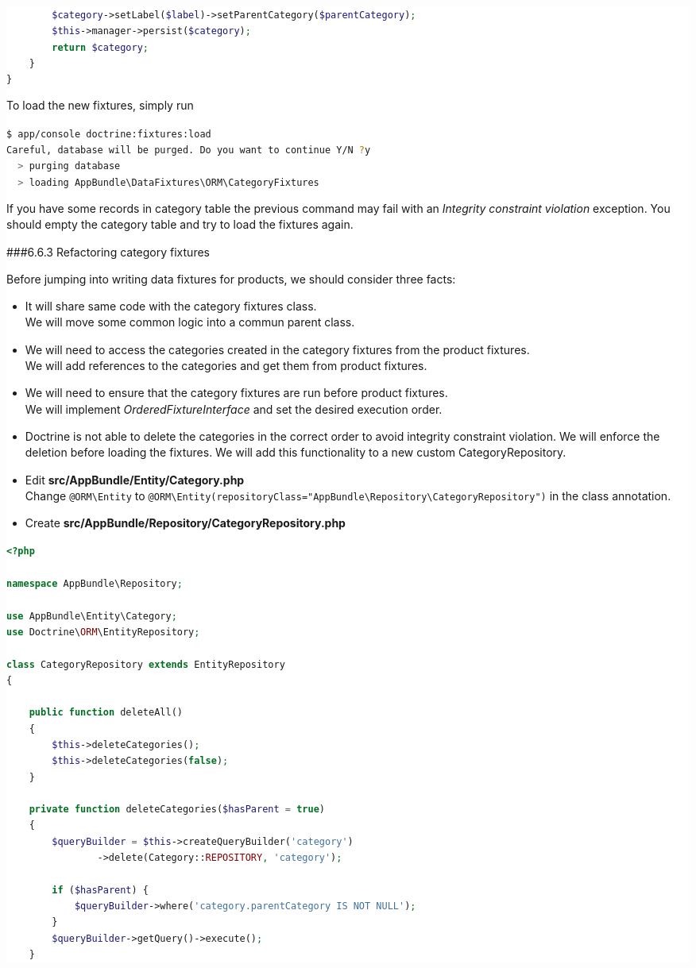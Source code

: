 ````php
        $category->setLabel($label)->setParentCategory($parentCategory);
        $this->manager->persist($category);
        return $category;
    }
}
````

To load the new fixtures, simply run

````bash
$ app/console doctrine:fixtures:load
Careful, database will be purged. Do you want to continue Y/N ?y
  > purging database
  > loading AppBundle\DataFixtures\ORM\CategoryFixtures
````

If you have some records in category table the previous command may fail with an *Integrity constraint violation* exception.
You should empty the category table and try to load the fixtures again.

###6.6.3 Refactoring category fixtures

Before jumping into writing data fixtures for products, we should consider three facts:
- It will share same code with the category fixtures class.  
We will move some common logic into a commun parent class.
- We will need to access the categories created in the category fixtures from the product fixtures.  
We will add references to the categories and get them from product fixtures.
- We will need to ensure that the category fixtures are run before product fixtures.  
We will implement *OrderedFixtureInterface* and set the desired execution order.
- Doctrine is not able to delete the categories in the correct order to avoid integrity constraint violation.
We will enforce the deletion before loading the fixtures. We will add this functionality to a new custom CategoryRepository.


- Edit **src/AppBundle/Entity/Category.php**  
Change `@ORM\Entity` to `@ORM\Entity(repositoryClass="AppBundle\Repository\CategoryRepository")` in the class annotation.

- Create **src/AppBundle/Repository/CategoryRepository.php**

````php
<?php

namespace AppBundle\Repository;

use AppBundle\Entity\Category;
use Doctrine\ORM\EntityRepository;

class CategoryRepository extends EntityRepository
{

    public function deleteAll()
    {
        $this->deleteCategories();
        $this->deleteCategories(false);
    }

    private function deleteCategories($hasParent = true)
    {
        $queryBuilder = $this->createQueryBuilder('category')
                ->delete(Category::REPOSITORY, 'category');

        if ($hasParent) {
            $queryBuilder->where('category.parentCategory IS NOT NULL');
        }
        $queryBuilder->getQuery()->execute();
    }
````